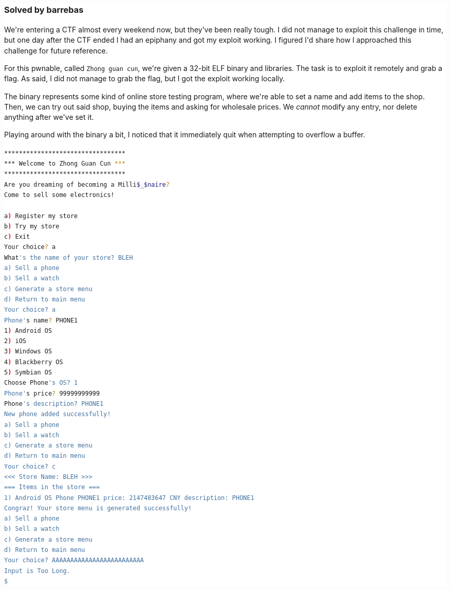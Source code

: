 ### Solved by barrebas

We're entering a CTF almost every weekend now, but they've been really tough. I did not manage to exploit this challenge in time, but one day after the CTF ended I had an epiphany and got my exploit working. I figured I'd share how I approached this challenge for future reference. 

For this pwnable, called `Zhong guan cun`, we're given a 32-bit ELF binary and libraries. The task is to exploit it remotely and grab a flag. As said, I did not manage to grab the flag, but I got the exploit working locally. 

The binary represents some kind of online store testing program, where we're able to set a name and add items to the shop. Then, we can try out said shop, buying the items and asking for wholesale prices. We *cannot* modify any entry, nor delete anything after we've set it. 

Playing around with the binary a bit, I noticed that it immediately quit when attempting to overflow a buffer. 

```bash
*********************************
*** Welcome to Zhong Guan Cun ***
*********************************
Are you dreaming of becoming a Milli$_$naire?
Come to sell some electronics!

a) Register my store
b) Try my store
c) Exit
Your choice? a
What's the name of your store? BLEH
a) Sell a phone
b) Sell a watch
c) Generate a store menu
d) Return to main menu
Your choice? a
Phone's name? PHONE1
1) Android OS
2) iOS
3) Windows OS
4) Blackberry OS
5) Symbian OS
Choose Phone's OS? 1
Phone's price? 99999999999
Phone's description? PHONE1
New phone added successfully!
a) Sell a phone
b) Sell a watch
c) Generate a store menu
d) Return to main menu
Your choice? c
<<< Store Name: BLEH >>>
=== Items in the store ===
1) Android OS Phone PHONE1 price: 2147483647 CNY description: PHONE1
Congraz! Your store menu is generated successfully!
a) Sell a phone
b) Sell a watch
c) Generate a store menu
d) Return to main menu
Your choice? AAAAAAAAAAAAAAAAAAAAAAAAA
Input is Too Long.
$
```
